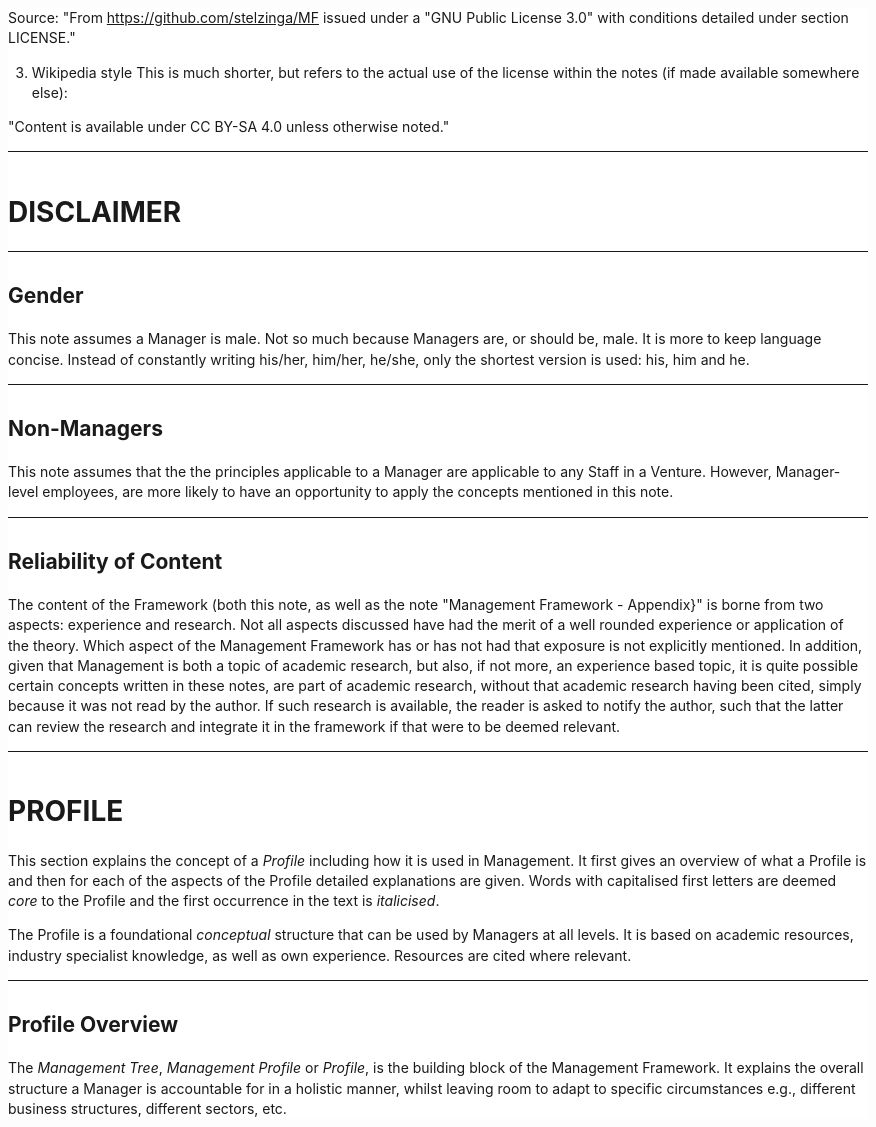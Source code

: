 Source: "From <https://github.com/stelzinga/MF> issued under a "GNU Public License 3.0" with conditions detailed under section LICENSE."

3. Wikipedia style
This is much shorter, but refers to the actual use of the license within the notes (if made available somewhere else):

"Content is available under CC BY-SA 4.0 unless otherwise noted."
    
    
*********************************************
# DISCLAIMER
________________________________________
## Gender
This note assumes a Manager is male. Not so much because Managers are, or should be, male. It is more to keep language concise. Instead of constantly writing his/her, him/her, he/she, only the shortest version is used: his, him and he. 
________________________________________
## Non-Managers
This note assumes that the the principles applicable to a Manager are applicable to any Staff in a Venture. However, Manager-level employees, are more likely to have an opportunity to apply the concepts mentioned in this note. 
________________________________________
## Reliability of Content
The content of the Framework (both this note, as well as the note "Management Framework - Appendix}" is borne from two aspects: experience and research. Not all aspects discussed have had the merit of a well rounded experience or application of the theory. Which aspect of the Management Framework has or has not had that exposure is not explicitly mentioned. In addition, given that Management is both a topic of academic research, but also, if not more, an experience based topic, it is quite possible certain concepts written in these notes, are part of academic research, without that academic research having been cited, simply because it was not read by the author. If such research is available, the reader is asked to notify the author, such that the latter can review the research and integrate it in the framework if that were to be deemed relevant.
   
   
*********************************************
# PROFILE
This section explains the concept of a *Profile* including how it is used in Management. It first gives an overview of what a Profile is and then for each of the aspects of the Profile detailed explanations are given. Words with capitalised first letters are deemed *core* to the Profile and the first occurrence in the text is *italicised*.
  
The Profile is a foundational *conceptual* structure that can be used by Managers at all levels. It is based on academic resources, industry specialist knowledge, as well as own experience. Resources are cited where relevant.  
________________________________________
## Profile Overview
The *Management Tree*, *Management Profile* or *Profile*, is the building block of the Management Framework. It explains the overall structure a Manager is accountable for in a holistic manner, whilst leaving room to adapt to specific circumstances e.g., different business structures, different sectors, etc.
  